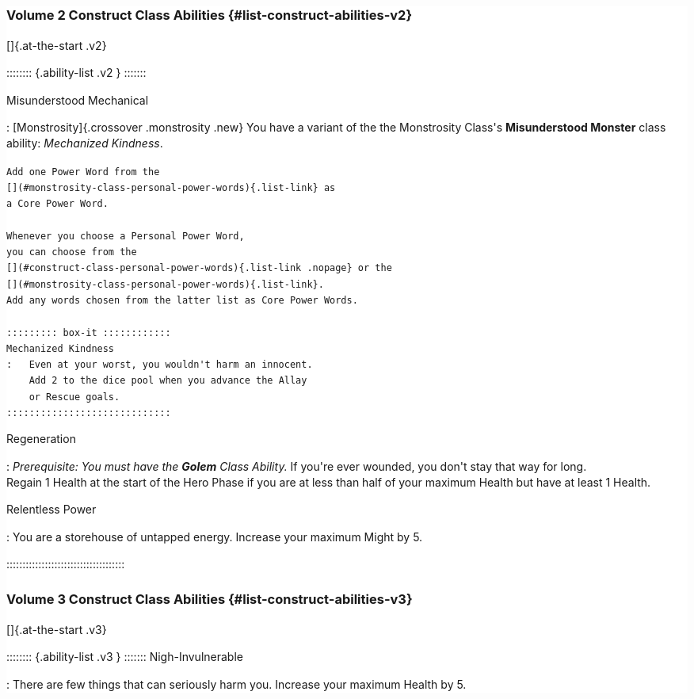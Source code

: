 ### Volume 2 Construct Class Abilities {#list-construct-abilities-v2}

[]{.at-the-start .v2}


:::::::: {.ability-list .v2 } :::::::

Misunderstood Mechanical

:   [Monstrosity]{.crossover .monstrosity .new}
    You have a variant of the the Monstrosity Class's
    __Misunderstood Monster__ class ability:
    *Mechanized Kindness*.

    Add one Power Word from the 
    [](#monstrosity-class-personal-power-words){.list-link} as
    a Core Power Word.

    Whenever you choose a Personal Power Word,
    you can choose from the 
    [](#construct-class-personal-power-words){.list-link .nopage} or the
    [](#monstrosity-class-personal-power-words){.list-link}.
    Add any words chosen from the latter list as Core Power Words.

    ::::::::: box-it ::::::::::::
    Mechanized Kindness
    :   Even at your worst, you wouldn't harm an innocent.
        Add 2 to the dice pool when you advance the Allay
        or Rescue goals. 
    :::::::::::::::::::::::::::::

Regeneration

:   *Prerequisite: You must have the __Golem__ Class Ability.* 
    If you're ever wounded, you don't stay that way for long.  
    Regain 1 Health at the start of the Hero Phase if you are at less 
    than half of your maximum Health but have at least 1 Health.

Relentless Power

:   You are a storehouse of untapped energy. Increase your maximum Might 
    by 5.

:::::::::::::::::::::::::::::::::::::

### Volume 3 Construct Class Abilities {#list-construct-abilities-v3}

[]{.at-the-start .v3}


:::::::: {.ability-list .v3 } :::::::
Nigh-Invulnerable

:   There are few things that can seriously harm you.  Increase your maximum 
    Health by 5.
